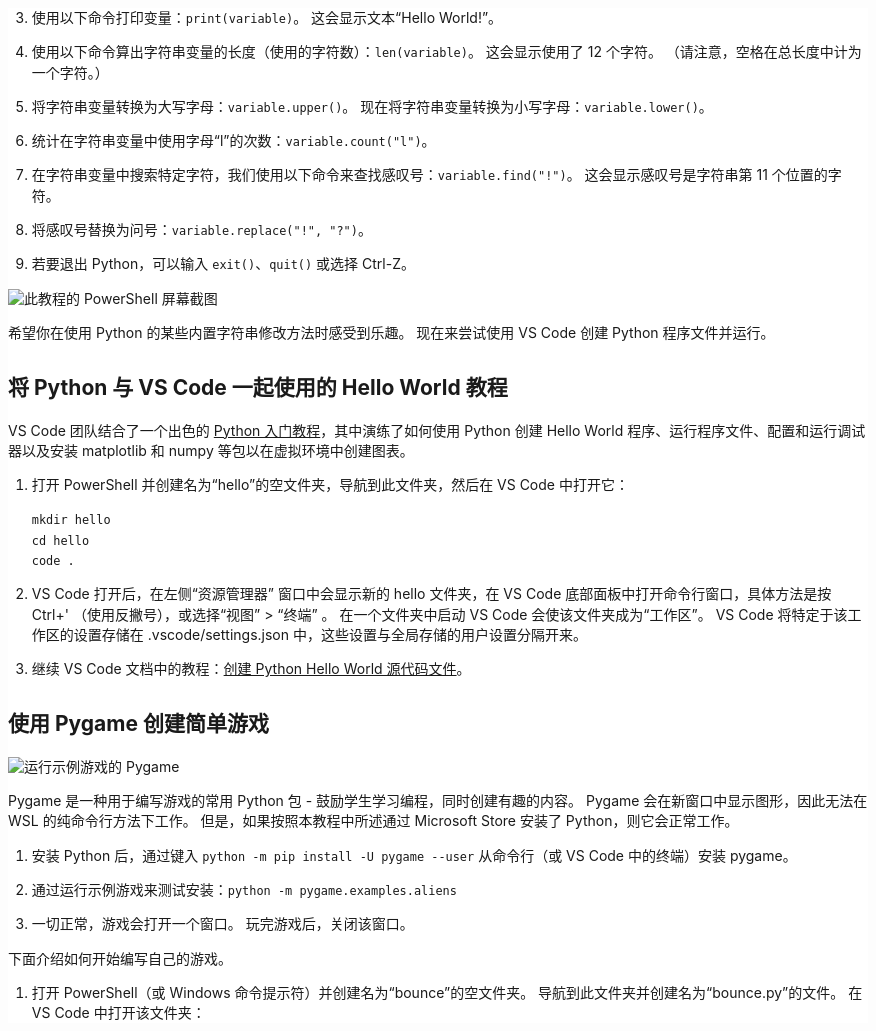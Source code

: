 3. 使用以下命令打印变量：`print(variable)`。 这会显示文本“Hello World!”。

4. 使用以下命令算出字符串变量的长度（使用的字符数）：`len(variable)`。 这会显示使用了 12 个字符。 （请注意，空格在总长度中计为一个字符。）

5. 将字符串变量转换为大写字母：`variable.upper()`。 现在将字符串变量转换为小写字母：`variable.lower()`。

6. 统计在字符串变量中使用字母“l”的次数：`variable.count("l")`。

7. 在字符串变量中搜索特定字符，我们使用以下命令来查找感叹号：`variable.find("!")`。 这会显示感叹号是字符串第 11 个位置的字符。

8. 将感叹号替换为问号：`variable.replace("!", "?")`。

9. 若要退出 Python，可以输入 `exit()`、`quit()` 或选择 Ctrl-Z。

![此教程的 PowerShell 屏幕截图](../images/hello-world-basics.png)

希望你在使用 Python 的某些内置字符串修改方法时感受到乐趣。 现在来尝试使用 VS Code 创建 Python 程序文件并运行。

## <a name="hello-world-tutorial-for-using-python-with-vs-code"></a>将 Python 与 VS Code 一起使用的 Hello World 教程

VS Code 团队结合了一个出色的 [Python 入门教程](https://code.visualstudio.com/docs/python/python-tutorial#_start-vs-code-in-a-project-workspace-folder)，其中演练了如何使用 Python 创建 Hello World 程序、运行程序文件、配置和运行调试器以及安装 matplotlib  和 numpy  等包以在虚拟环境中创建图表。

1. 打开 PowerShell 并创建名为“hello”的空文件夹，导航到此文件夹，然后在 VS Code 中打开它：

    ```console
    mkdir hello
    cd hello
    code .
    ```

2. VS Code 打开后，在左侧“资源管理器”  窗口中会显示新的 hello  文件夹，在 VS Code 底部面板中打开命令行窗口，具体方法是按 Ctrl+'  （使用反撇号），或选择“视图”   > “终端”  。 在一个文件夹中启动 VS Code 会使该文件夹成为“工作区”。 VS Code 将特定于该工作区的设置存储在 .vscode/settings.json 中，这些设置与全局存储的用户设置分隔开来。

3. 继续 VS Code 文档中的教程：[创建 Python Hello World 源代码文件](https://code.visualstudio.com/docs/python/python-tutorial#_create-a-python-hello-world-source-code-file)。

## <a name="create-a-simple-game-with-pygame"></a>使用 Pygame 创建简单游戏

![运行示例游戏的 Pygame](../images/pygame-shmup.jpg)

Pygame 是一种用于编写游戏的常用 Python 包 - 鼓励学生学习编程，同时创建有趣的内容。 Pygame 会在新窗口中显示图形，因此无法在 WSL 的纯命令行方法下工作。 但是，如果按照本教程中所述通过 Microsoft Store 安装了 Python，则它会正常工作。

1. 安装 Python 后，通过键入 `python -m pip install -U pygame --user` 从命令行（或 VS Code 中的终端）安装 pygame。

2. 通过运行示例游戏来测试安装：`python -m pygame.examples.aliens`

3. 一切正常，游戏会打开一个窗口。 玩完游戏后，关闭该窗口。

下面介绍如何开始编写自己的游戏。

1. 打开 PowerShell（或 Windows 命令提示符）并创建名为“bounce”的空文件夹。 导航到此文件夹并创建名为“bounce.py”的文件。 在 VS Code 中打开该文件夹：
